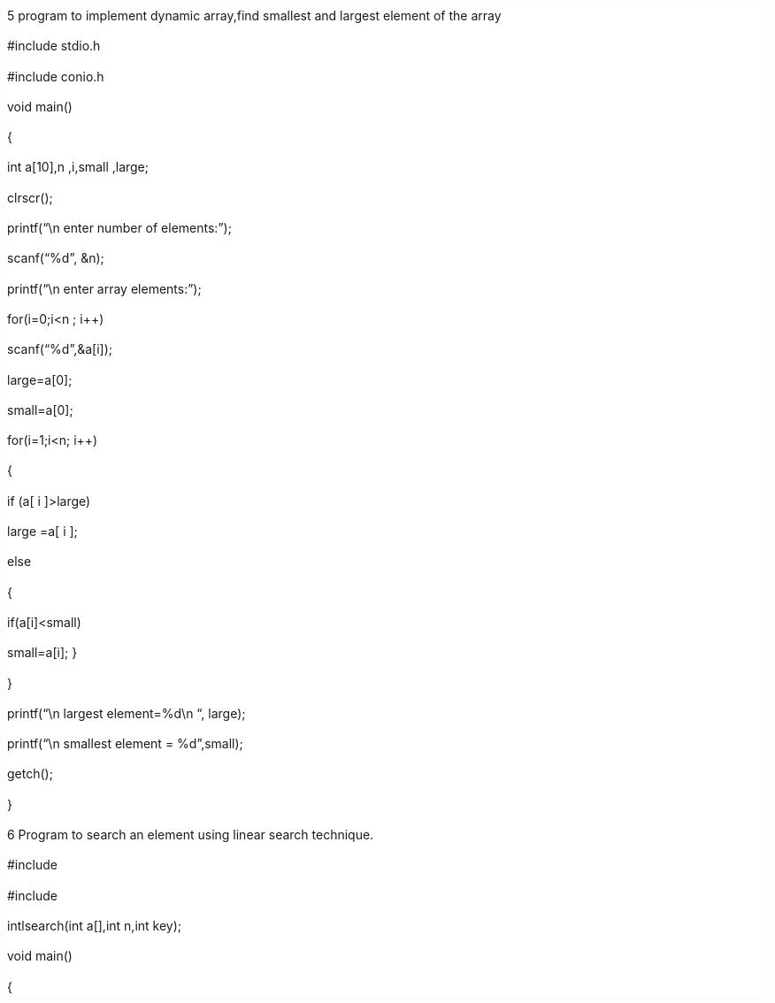 5 program to implement dynamic array,find smallest and largest element of the array

#include stdio.h

#include conio.h

void main()

{

int a[10],n ,i,small ,large;

clrscr();

printf(“\n enter number of elements:”);

scanf(“%d”, &n);

printf(“\n enter array elements:”);

for(i=0;i<n ; i++)

scanf(“%d”,&a[i]);

large=a[0];

small=a[0];

for(i=1;i<n; i++)

{

if (a[ i ]>large)

large =a[ i ];

else

{

if(a[i]<small)

small=a[i]; }

}

printf(“\n largest element=%d\n “, large);

printf(“\n smallest element = %d”,small);

getch();

}

6 Program to search an element using linear search technique.

#include

#include

intlsearch(int a[],int n,int key);

void main()

{
